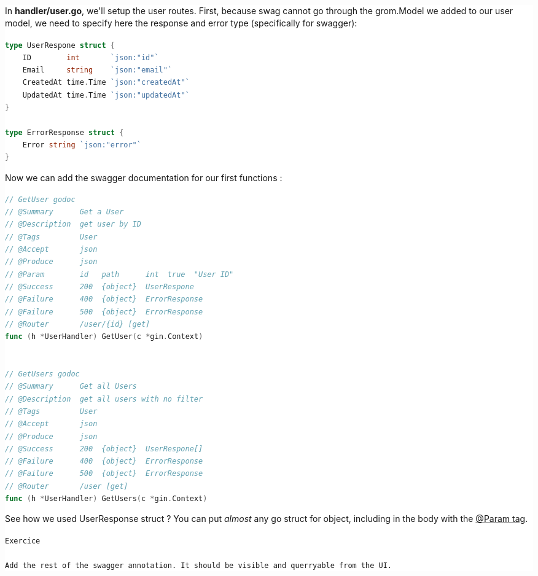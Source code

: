 In **handler/user.go**, we'll setup the user routes.
First, because swag cannot go through the grom.Model we added to our user model, we need to specify here the response and error type (specifically for swagger):
```go
type UserRespone struct {
	ID        int       `json:"id"`
	Email     string    `json:"email"`
	CreatedAt time.Time `json:"createdAt"`
	UpdatedAt time.Time `json:"updatedAt"`
}

type ErrorResponse struct {
	Error string `json:"error"`
}
```

Now we can add the swagger documentation for our first functions :
```go
// GetUser godoc
// @Summary      Get a User
// @Description  get user by ID
// @Tags         User
// @Accept       json
// @Produce      json
// @Param        id   path      int  true  "User ID"
// @Success      200  {object}  UserRespone
// @Failure      400  {object}  ErrorResponse
// @Failure      500  {object}  ErrorResponse
// @Router       /user/{id} [get]
func (h *UserHandler) GetUser(c *gin.Context)


// GetUsers godoc
// @Summary      Get all Users
// @Description  get all users with no filter
// @Tags         User
// @Accept       json
// @Produce      json
// @Success      200  {object}  UserRespone[]
// @Failure      400  {object}  ErrorResponse
// @Failure      500  {object}  ErrorResponse
// @Router       /user [get]
func (h *UserHandler) GetUsers(c *gin.Context)
```
See how we used UserResponse struct ? You can put *almost* any go struct for object, including in the body with the [@Param tag](https://github.com/swaggo/swag#how-to-use-it-with-gin:~:text=Supported%20Web%20Frameworks-,gin,-echo).

	Exercice

	Add the rest of the swagger annotation. It should be visible and querryable from the UI.